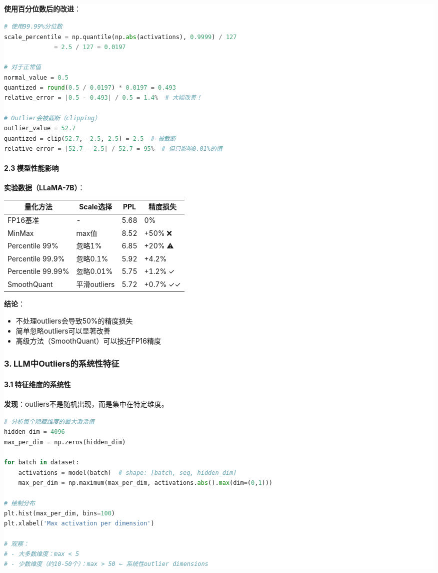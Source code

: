 **使用百分位数后的改进**：
```python
# 使用99.99%分位数
scale_percentile = np.quantile(np.abs(activations), 0.9999) / 127
              = 2.5 / 127 = 0.0197

# 对于正常值
normal_value = 0.5
quantized = round(0.5 / 0.0197) * 0.0197 = 0.493
relative_error = |0.5 - 0.493| / 0.5 = 1.4%  # 大幅改善！

# Outlier会被截断（clipping）
outlier_value = 52.7
quantized = clip(52.7, -2.5, 2.5) = 2.5  # 被截断
relative_error = |52.7 - 2.5| / 52.7 = 95%  # 但只影响0.01%的值
```

#### 2.3 模型性能影响

**实验数据（LLaMA-7B）**：

| 量化方法          | Scale选择    | PPL  | 精度损失 |
| ----------------- | ------------ | ---- | -------- |
| FP16基准          | -            | 5.68 | 0%       |
| MinMax            | max值        | 8.52 | +50% ❌   |
| Percentile 99%    | 忽略1%       | 6.85 | +20% ⚠️   |
| Percentile 99.9%  | 忽略0.1%     | 5.92 | +4.2%    |
| Percentile 99.99% | 忽略0.01%    | 5.75 | +1.2% ✓  |
| SmoothQuant       | 平滑outliers | 5.72 | +0.7% ✓✓ |

**结论**：
- 不处理outliers会导致50%的精度损失
- 简单忽略outliers可以显著改善
- 高级方法（SmoothQuant）可以接近FP16精度

### 3. LLM中Outliers的系统性特征

#### 3.1 特征维度的系统性

**发现**：outliers不是随机出现，而是集中在特定维度。

```python
# 分析每个隐藏维度的最大激活值
hidden_dim = 4096
max_per_dim = np.zeros(hidden_dim)

for batch in dataset:
    activations = model(batch)  # shape: [batch, seq, hidden_dim]
    max_per_dim = np.maximum(max_per_dim, activations.abs().max(dim=(0,1)))

# 绘制分布
plt.hist(max_per_dim, bins=100)
plt.xlabel('Max activation per dimension')

# 观察：
# - 大多数维度：max < 5
# - 少数维度（约10-50个）：max > 50 ← 系统性outlier dimensions
```
